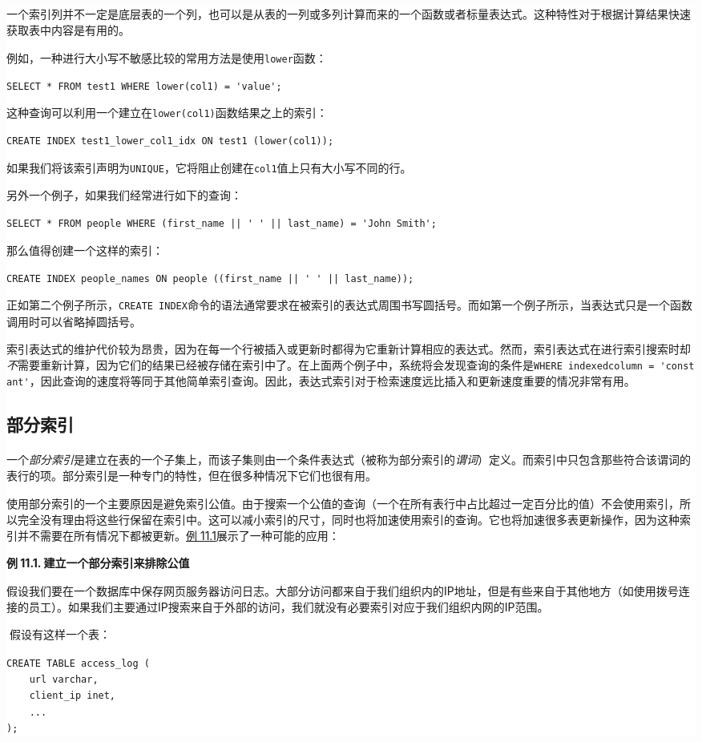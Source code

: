 

   一个索引列并不一定是底层表的一个列，也可以是从表的一列或多列计算而来的一个函数或者标量表达式。这种特性对于根据计算结果快速获取表中内容是有用的。  

   例如，一种进行大小写不敏感比较的常用方法是使用`lower`函数：

```
SELECT * FROM test1 WHERE lower(col1) = 'value';
```

   这种查询可以利用一个建立在`lower(col1)`函数结果之上的索引：

```
CREATE INDEX test1_lower_col1_idx ON test1 (lower(col1));
```

  

   如果我们将该索引声明为`UNIQUE`，它将阻止创建在`col1`值上只有大小写不同的行。  

   另外一个例子，如果我们经常进行如下的查询：

```
SELECT * FROM people WHERE (first_name || ' ' || last_name) = 'John Smith';
```

   那么值得创建一个这样的索引：

```
CREATE INDEX people_names ON people ((first_name || ' ' || last_name));
```

  

   正如第二个例子所示，`CREATE INDEX`命令的语法通常要求在被索引的表达式周围书写圆括号。而如第一个例子所示，当表达式只是一个函数调用时可以省略掉圆括号。  

   索引表达式的维护代价较为昂贵，因为在每一个行被插入或更新时都得为它重新计算相应的表达式。然而，索引表达式在进行索引搜索时却*不*需要重新计算，因为它们的结果已经被存储在索引中了。在上面两个例子中，系统将会发现查询的条件是`WHERE indexedcolumn = 'constant'`，因此查询的速度将等同于其他简单索引查询。因此，表达式索引对于检索速度远比插入和更新速度重要的情况非常有用。  

## 部分索引



   一个*部分索引*是建立在表的一个子集上，而该子集则由一个条件表达式（被称为部分索引的*谓词*）定义。而索引中只包含那些符合该谓词的表行的项。部分索引是一种专门的特性，但在很多种情况下它们也很有用。  

​    使用部分索引的一个主要原因是避免索引公值。由于搜索一个公值的查询（一个在所有表行中占比超过一定百分比的值）不会使用索引，所以完全没有理由将这些行保留在索引中。这可以减小索引的尺寸，同时也将加速使用索引的查询。它也将加速很多表更新操作，因为这种索引并不需要在所有情况下都被更新。[例 11.1](http://www.postgres.cn/docs/14/indexes-partial.html#INDEXES-PARTIAL-EX1)展示了一种可能的应用：  

**例 11.1. 建立一个部分索引来排除公值**

​    假设我们要在一个数据库中保存网页服务器访问日志。大部分访问都来自于我们组织内的IP地址，但是有些来自于其他地方（如使用拨号连接的员工）。如果我们主要通过IP搜索来自于外部的访问，我们就没有必要索引对应于我们组织内网的IP范围。   

​    假设有这样一个表：

```
CREATE TABLE access_log (
    url varchar,
    client_ip inet,
    ...
);
```

